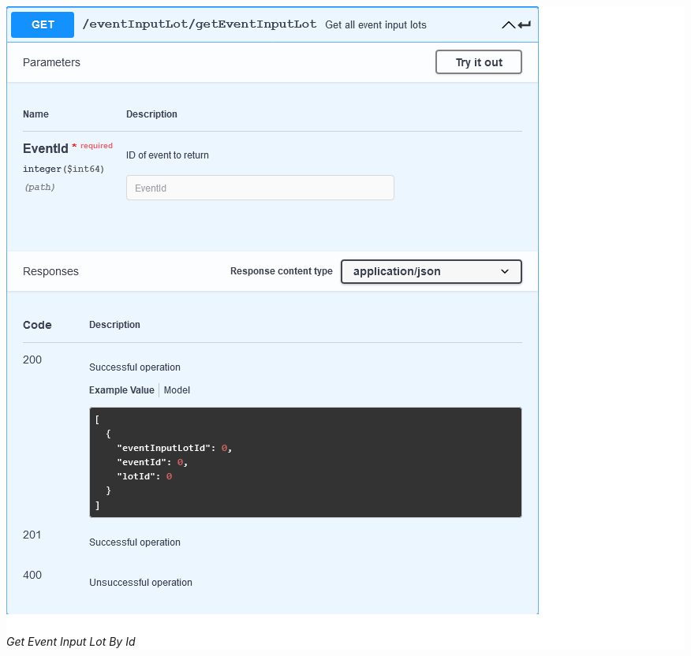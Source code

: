 ![](https://raw.githubusercontent.com/mikercr/ValormarEmProjetoIV/Servidor/Images/eventInputLot/2getEventInputLot.png)
###### Get Event Input Lot By Id